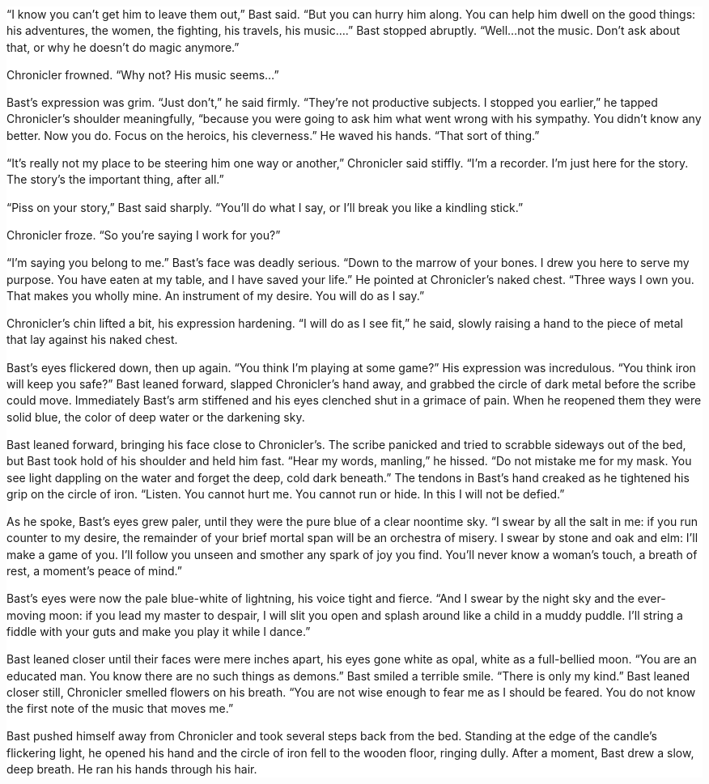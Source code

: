 “I know you can’t get him to leave them out,” Bast said. “But you can hurry him along. You can help him dwell on the good things: his adventures, the women, the fighting, his travels, his music….” Bast stopped abruptly. “Well…not the music. Don’t ask about that, or why he doesn’t do magic anymore.”

Chronicler frowned. “Why not? His music seems…”

Bast’s expression was grim. “Just don’t,” he said firmly. “They’re not productive subjects. I stopped you earlier,” he tapped Chronicler’s shoulder meaningfully, “because you were going to ask him what went wrong with his sympathy. You didn’t know any better. Now you do. Focus on the heroics, his cleverness.” He waved his hands. “That sort of thing.”

“It’s really not my place to be steering him one way or another,” Chronicler said stiffly. “I’m a recorder. I’m just here for the story. The story’s the important thing, after all.”

“Piss on your story,” Bast said sharply. “You’ll do what I say, or I’ll break you like a kindling stick.”

Chronicler froze. “So you’re saying I work for you?”

“I’m saying you belong to me.” Bast’s face was deadly serious. “Down to the marrow of your bones. I drew you here to serve my purpose. You have eaten at my table, and I have saved your life.” He pointed at Chronicler’s naked chest. “Three ways I own you. That makes you wholly mine. An instrument of my desire. You will do as I say.”

Chronicler’s chin lifted a bit, his expression hardening. “I will do as I see fit,” he said, slowly raising a hand to the piece of metal that lay against his naked chest.

Bast’s eyes flickered down, then up again. “You think I’m playing at some game?” His expression was incredulous. “You think iron will keep you safe?” Bast leaned forward, slapped Chronicler’s hand away, and grabbed the circle of dark metal before the scribe could move. Immediately Bast’s arm stiffened and his eyes clenched shut in a grimace of pain. When he reopened them they were solid blue, the color of deep water or the darkening sky.

Bast leaned forward, bringing his face close to Chronicler’s. The scribe panicked and tried to scrabble sideways out of the bed, but Bast took hold of his shoulder and held him fast. “Hear my words, manling,” he hissed. “Do not mistake me for my mask. You see light dappling on the water and forget the deep, cold dark beneath.” The tendons in Bast’s hand creaked as he tightened his grip on the circle of iron. “Listen. You cannot hurt me. You cannot run or hide. In this I will not be defied.”

As he spoke, Bast’s eyes grew paler, until they were the pure blue of a clear noontime sky. “I swear by all the salt in me: if you run counter to my desire, the remainder of your brief mortal span will be an orchestra of misery. I swear by stone and oak and elm: I’ll make a game of you. I’ll follow you unseen and smother any spark of joy you find. You’ll never know a woman’s touch, a breath of rest, a moment’s peace of mind.”

Bast’s eyes were now the pale blue-white of lightning, his voice tight and fierce. “And I swear by the night sky and the ever-moving moon: if you lead my master to despair, I will slit you open and splash around like a child in a muddy puddle. I’ll string a fiddle with your guts and make you play it while I dance.”

Bast leaned closer until their faces were mere inches apart, his eyes gone white as opal, white as a full-bellied moon. “You are an educated man. You know there are no such things as demons.” Bast smiled a terrible smile. “There is only my kind.” Bast leaned closer still, Chronicler smelled flowers on his breath. “You are not wise enough to fear me as I should be feared. You do not know the first note of the music that moves me.”

Bast pushed himself away from Chronicler and took several steps back from the bed. Standing at the edge of the candle’s flickering light, he opened his hand and the circle of iron fell to the wooden floor, ringing dully. After a moment, Bast drew a slow, deep breath. He ran his hands through his hair.
